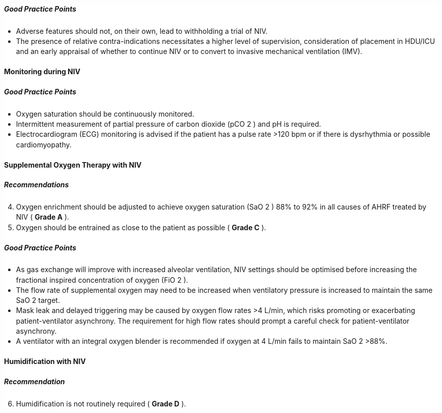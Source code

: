 

#####  Good Practice Points 


  * Adverse features should not, on their own, lead to withholding a trial of NIV. 
  * The presence of relative contra-indications necessitates a higher level of supervision, consideration of placement in HDU/ICU and an early appraisal of whether to continue NIV or to convert to invasive mechanical ventilation (IMV). 




####  Monitoring during NIV 


#####  Good Practice Points 


  * Oxygen saturation should be continuously monitored. 
  * Intermittent measurement of partial pressure of carbon dioxide (pCO  2  ) and pH is required. 
  * Electrocardiogram (ECG) monitoring is advised if the patient has a pulse rate  >120 bpm or if there is dysrhythmia or possible cardiomyopathy. 




####  Supplemental Oxygen Therapy with NIV 


#####  Recommendations 


  4. Oxygen enrichment should be adjusted to achieve oxygen saturation (SaO  2  ) 88% to 92% in all causes of AHRF treated by NIV ( **Grade A** ). 
  5. Oxygen should be entrained as close to the patient as possible ( **Grade C** ). 




#####  Good Practice Points 


  * As gas exchange will improve with increased alveolar ventilation, NIV settings should be optimised before increasing the fractional inspired concentration of oxygen (FiO  2  ). 
  * The flow rate of supplemental oxygen may need to be increased when ventilatory pressure is increased to maintain the same SaO  2  target. 
  * Mask leak and delayed triggering may be caused by oxygen flow rates  >4 L/min, which risks promoting or exacerbating patient-ventilator asynchrony. The requirement for high flow rates should prompt a careful check for patient-ventilator asynchrony. 
  * A ventilator with an integral oxygen blender is recommended if oxygen at 4 L/min fails to maintain SaO  2  >88%. 




####  Humidification with NIV 


#####  Recommendation 


  6. Humidification is not routinely required ( **Grade D** ). 
